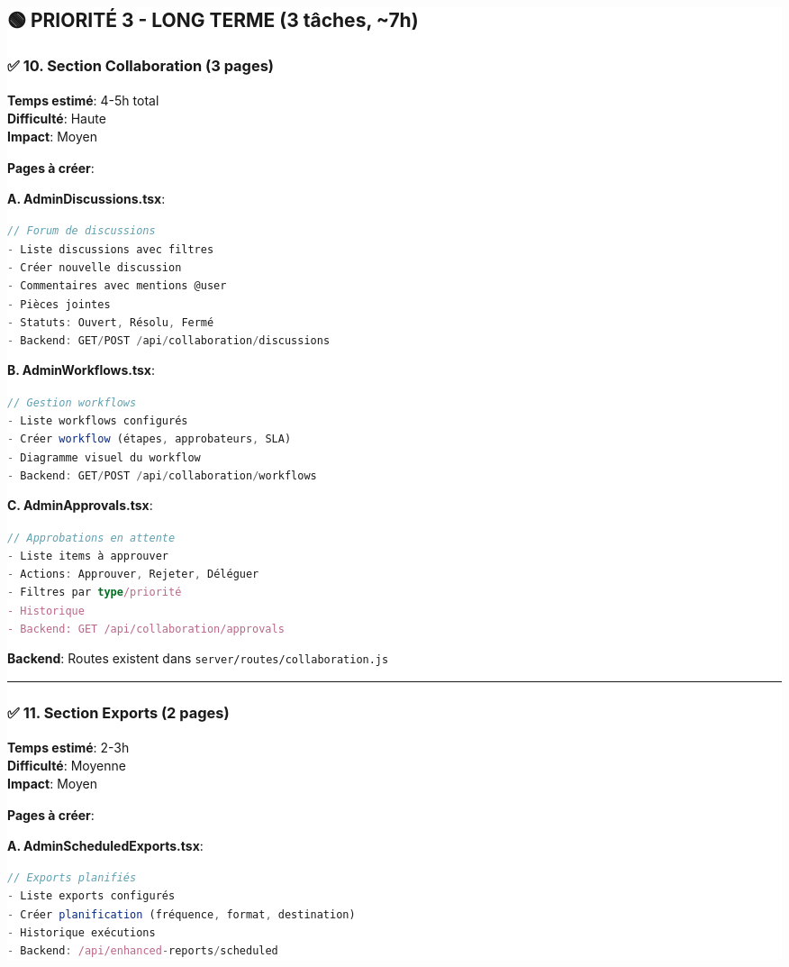
## 🟢 PRIORITÉ 3 - LONG TERME (3 tâches, ~7h)

### ✅ 10. Section Collaboration (3 pages)

**Temps estimé**: 4-5h total  
**Difficulté**: Haute  
**Impact**: Moyen

**Pages à créer**:

**A. AdminDiscussions.tsx**:
```typescript
// Forum de discussions
- Liste discussions avec filtres
- Créer nouvelle discussion
- Commentaires avec mentions @user
- Pièces jointes
- Statuts: Ouvert, Résolu, Fermé
- Backend: GET/POST /api/collaboration/discussions
```

**B. AdminWorkflows.tsx**:
```typescript
// Gestion workflows
- Liste workflows configurés
- Créer workflow (étapes, approbateurs, SLA)
- Diagramme visuel du workflow
- Backend: GET/POST /api/collaboration/workflows
```

**C. AdminApprovals.tsx**:
```typescript
// Approbations en attente
- Liste items à approuver
- Actions: Approuver, Rejeter, Déléguer
- Filtres par type/priorité
- Historique
- Backend: GET /api/collaboration/approvals
```

**Backend**: Routes existent dans `server/routes/collaboration.js`

---

### ✅ 11. Section Exports (2 pages)

**Temps estimé**: 2-3h  
**Difficulté**: Moyenne  
**Impact**: Moyen

**Pages à créer**:

**A. AdminScheduledExports.tsx**:
```typescript
// Exports planifiés
- Liste exports configurés
- Créer planification (fréquence, format, destination)
- Historique exécutions
- Backend: /api/enhanced-reports/scheduled
```
